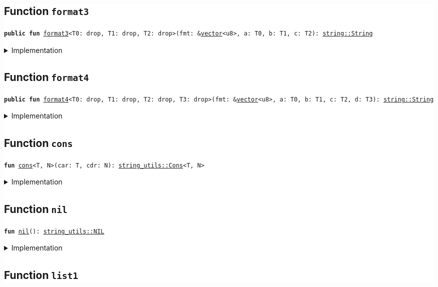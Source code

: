 ## Function `format3`



<pre><code><b>public</b> <b>fun</b> <a href="string_utils.md#0x1_string_utils_format3">format3</a>&lt;T0: drop, T1: drop, T2: drop&gt;(fmt: &<a href="../../move-stdlib/doc/vector.md#0x1_vector">vector</a>&lt;u8&gt;, a: T0, b: T1, c: T2): <a href="../../move-stdlib/doc/string.md#0x1_string_String">string::String</a>
</code></pre>



<details><summary>Implementation</summary></details>

<a name="0x1_string_utils_format4"></a>

## Function `format4`



<pre><code><b>public</b> <b>fun</b> <a href="string_utils.md#0x1_string_utils_format4">format4</a>&lt;T0: drop, T1: drop, T2: drop, T3: drop&gt;(fmt: &<a href="../../move-stdlib/doc/vector.md#0x1_vector">vector</a>&lt;u8&gt;, a: T0, b: T1, c: T2, d: T3): <a href="../../move-stdlib/doc/string.md#0x1_string_String">string::String</a>
</code></pre>



<details><summary>Implementation</summary></details>

<a name="0x1_string_utils_cons"></a>

## Function `cons`



<pre><code><b>fun</b> <a href="string_utils.md#0x1_string_utils_cons">cons</a>&lt;T, N&gt;(car: T, cdr: N): <a href="string_utils.md#0x1_string_utils_Cons">string_utils::Cons</a>&lt;T, N&gt;
</code></pre>



<details><summary>Implementation</summary></details>

<a name="0x1_string_utils_nil"></a>

## Function `nil`



<pre><code><b>fun</b> <a href="string_utils.md#0x1_string_utils_nil">nil</a>(): <a href="string_utils.md#0x1_string_utils_NIL">string_utils::NIL</a>
</code></pre>



<details><summary>Implementation</summary></details>

<a name="0x1_string_utils_list1"></a>

## Function `list1`
